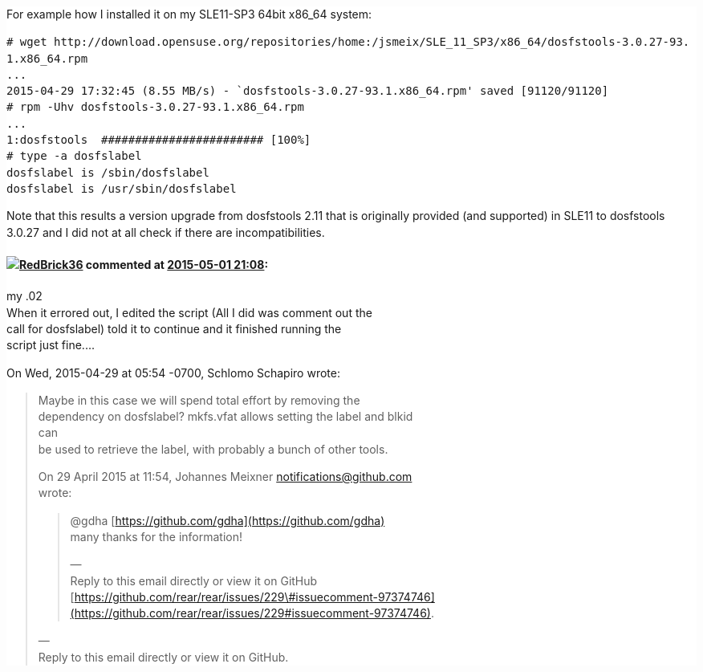 For example how I installed it on my SLE11-SP3 64bit x86\_64 system:

<pre>
# wget http://download.opensuse.org/repositories/home:/jsmeix/SLE_11_SP3/x86_64/dosfstools-3.0.27-93.1.x86_64.rpm
...
2015-04-29 17:32:45 (8.55 MB/s) - `dosfstools-3.0.27-93.1.x86_64.rpm' saved [91120/91120]
# rpm -Uhv dosfstools-3.0.27-93.1.x86_64.rpm
...
1:dosfstools  ######################## [100%]
# type -a dosfslabel
dosfslabel is /sbin/dosfslabel
dosfslabel is /usr/sbin/dosfslabel
</pre>

Note that this results a version upgrade from dosfstools 2.11 that is
originally provided (and supported) in SLE11 to dosfstools 3.0.27 and I
did not at all check if there are incompatibilities.

#### <img src="https://avatars.githubusercontent.com/u/12059528?u=5fc0280ba37c474fe051076050e75724038625d6&v=4" width="50">[RedBrick36](https://github.com/RedBrick36) commented at [2015-05-01 21:08](https://github.com/rear/rear/issues/229#issuecomment-98239348):

my .02  
When it errored out, I edited the script (All I did was comment out
the  
call for dosfslabel) told it to continue and it finished running the  
script just fine....

On Wed, 2015-04-29 at 05:54 -0700, Schlomo Schapiro wrote:

> Maybe in this case we will spend total effort by removing the  
> dependency on dosfslabel? mkfs.vfat allows setting the label and
> blkid  
> can  
> be used to retrieve the label, with probably a bunch of other tools.
>
> On 29 April 2015 at 11:54, Johannes Meixner
> <notifications@github.com>  
> wrote:
>
> > @gdha [https://github.com/gdha](https://github.com/gdha)  
> > many thanks for the information!
> >
> > —  
> > Reply to this email directly or view it on GitHub  
> > [https://github.com/rear/rear/issues/229\#issuecomment-97374746](https://github.com/rear/rear/issues/229#issuecomment-97374746).
>
> —  
> Reply to this email directly or view it on GitHub.
